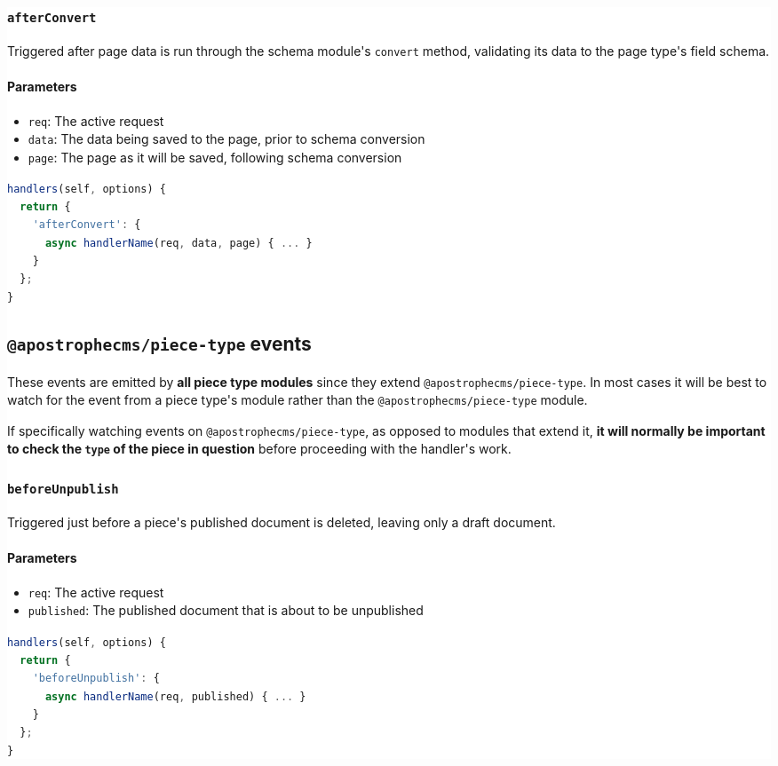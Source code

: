 
### `afterConvert`

Triggered after page data is run through the schema module's `convert` method, validating its data to the page type's field schema.

#### Parameters

- `req`: The active request
- `data`: The data being saved to the page, prior to schema conversion
- `page`: The page as it will be saved, following schema conversion

<AposCodeBlock>

  ```javascript
  handlers(self, options) {
    return {
      'afterConvert': {
        async handlerName(req, data, page) { ... }
      }
    };
  }
  ```
  <template v-slot:caption>
    modules/@apostrophecms/page/index.js
  </template>
</AposCodeBlock>

## `@apostrophecms/piece-type` events

These events are emitted by **all piece type modules** since they extend `@apostrophecms/piece-type`. In most cases it will be best to watch for the event from a piece type's module rather than the `@apostrophecms/piece-type` module.

If specifically watching events on `@apostrophecms/piece-type`, as opposed to modules that extend it, **it will normally be important to check the `type` of the piece in question** before proceeding with the handler's work.

### `beforeUnpublish`

Triggered just before a piece's published document is deleted, leaving only a draft document.

#### Parameters

- `req`: The active request
- `published`: The published document that is about to be unpublished

<AposCodeBlock>

  ```javascript
  handlers(self, options) {
    return {
      'beforeUnpublish': {
        async handlerName(req, published) { ... }
      }
    };
  }
  ```
  <template v-slot:caption>
    modules/@apostrophecms/piece-type/index.js
  </template>
</AposCodeBlock>
